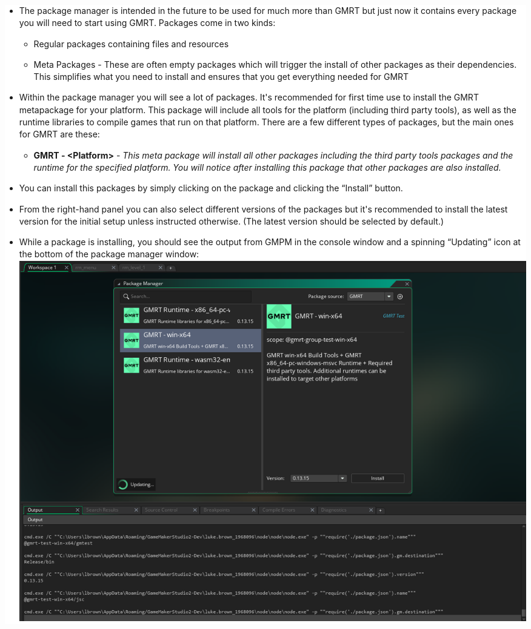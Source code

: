 - The package manager is intended in the future to be used for much more than GMRT but just now it contains every package you will need to start using GMRT. Packages come in two kinds:

  - Regular packages containing files and resources

  - Meta Packages - These are often empty packages which will trigger the install of other packages as their dependencies. This simplifies what you need to install and ensures that you get everything needed for GMRT

- Within the package manager you will see a lot of packages. It's recommended for first time use to install the GMRT metapackage for your platform. This package will include all tools for the platform (including third party tools), as well as the runtime libraries to compile games that run on that platform.
There are a few different types of packages, but the main ones for GMRT are these:

  - **GMRT - \<Platform\>** - _This meta package will install all other packages including the third party tools packages and the runtime for the specified platform. You will notice after installing this package that other packages are also installed._

- You can install this packages by simply clicking on the package and clicking the “Install” button.

- From the right-hand panel you can also select different versions of the packages but it's recommended to install the latest version for the initial setup unless instructed otherwise. (The latest version should be selected by default.)

- While a package is installing, you should see the output from GMPM in the console window and a spinning “Updating” icon at the bottom of the package manager window:\
  ![](7.png)
